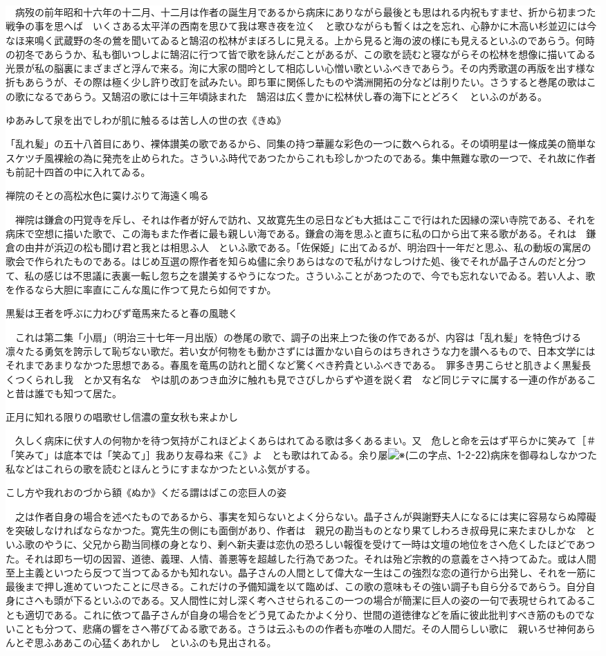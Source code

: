 

　病歿の前年昭和十六年の十二月、十二月は作者の誕生月であるから病床にありながら最後とも思はれる内祝もすませ、折から初まつた戦争の事を思へば　いくさある太平洋の西南を思ひて我は寒き夜を泣く　と歌ひながらも暫くは之を忘れ、心静かに木高い杉並辺には今なほ来鳴く武蔵野の冬の鶯を聞いてゐると鵠沼の松林がまぼろしに見える。上から見ると海の波の様にも見えるといふのであらう。何時の初冬であらうか、私も御いつしよに鵠沼に行つて皆で歌を詠んだことがあるが、この歌を読むと寝ながらその松林を想像に描いてゐる光景が私の脳裏にまざまざと浮んで来る。洵に大家の間吟として相応しい心憎い歌といふべきであらう。その内秀歌選の再版を出す様な折もあらうが、その際は極く少し許り改訂を試みたい。即ち軍に関係したものや満洲開拓の分などは削りたい。さうすると巻尾の歌はこの歌になるであらう。又鵠沼の歌には十三年頃詠まれた　鵠沼は広く豊かに松林伏し春の海下にとどろく　といふのがある。




ゆあみして泉を出でしわが肌に触るるは苦し人の世の衣《きぬ》





「乱れ髪」の五十八首目にあり、裸体讃美の歌であるから、同集の持つ華麗な彩色の一つに数へられる。その頃明星は一條成美の簡単なスケツチ風裸絵の為に発売を止められた。さういふ時代であつたからこれも珍しかつたのである。集中無難な歌の一つで、それ故に作者も前記十四首の中に入れてゐる。




禅院のそとの高松水色に霙けぶりて海遠く鳴る





　禅院は鎌倉の円覚寺を斥し、それは作者が好んで訪れ、又故寛先生の忌日なども大抵はここで行はれた因縁の深い寺院である、それを病床で空想に描いた歌で、この海もまた作者に最も親しい海である。鎌倉の海を思ふと直ちに私の口から出て来る歌がある。それは　鎌倉の由井が浜辺の松も聞け君と我とは相思ふ人　といふ歌である。「佐保姫」に出てゐるが、明治四十一年だと思ふ、私の動坂の寓居の歌会で作られたものである。はじめ互選の際作者を知らぬ儘に余りあらはなので私がけなしつけた処、後でそれが晶子さんのだと分つて、私の感じは不思議に表裏一転し忽ち之を讃美するやうになつた。さういふことがあつたので、今でも忘れないでゐる。若い人よ、歌を作るなら大胆に率直にこんな風に作つて見たら如何ですか。




黒髪は王者を呼ぶに力わびず竜馬来たると春の風聴く





　これは第二集「小扇」（明治三十七年一月出版）の巻尾の歌で、調子の出来上つた後の作であるが、内容は「乱れ髪」を特色づける凛々たる勇気を誇示して恥ぢない歌だ。若い女が何物をも動かさずには置かない自らのはちきれさうな力を讃へるもので、日本文学にはそれまであまりなかつた思想である。春風を竜馬の訪れと聞くなど驚くべき矜貴といふべきである。　罪多き男こらせと肌きよく黒髪長くつくられし我　とか又有名な　やは肌のあつき血汐に触れも見でさびしからずや道を説く君　など同じテマに属する一連の作があること昔は誰でも知つて居た。




正月に知れる限りの唱歌せし信濃の童女秋も来よかし





　久しく病床に伏す人の何物かを待つ気持がこれほどよくあらはれてゐる歌は多くあるまい。又　危しと命を云はず平らかに笑みて［＃「笑みて」は底本では「笑ゐて」］我あり友尋ね来《こ》よ　とも歌はれてゐる。余り屡![※(二の字点、1-2-22)](https://www.aozora.gr.jp/cards/000294/files/../../../gaiji/1-02/1-02-22.png)病床を御尋ねしなかつた私などはこれらの歌を読むとほんとうにすまなかつたといふ気がする。




こし方や我れおのづから額《ぬか》くだる謂はばこの恋巨人の姿





　之は作者自身の場合を述べたものであるから、事実を知らないとよく分らない。晶子さんが與謝野夫人になるには実に容易ならぬ障礙を突破しなければならなかつた。寛先生の側にも面倒があり、作者は　親兄の勘当ものとなり果てしわろき叔母見に来たまひしかな　といふ歌のやうに、父兄から勘当同様の身となり、剰へ新夫妻は恋仇の恐ろしい報復を受けて一時は文壇の地位をさへ危くしたほどであつた。それは即ち一切の因習、道徳、義理、人情、善悪等を超越した行為であつた。それは殆ど宗教的の意義をさへ持つてゐた。或は人間至上主義といつたら反つて当つてゐるかも知れない。晶子さんの人間として偉大な一生はこの強烈な恋の道行から出発し、それを一筋に最後まで押し進めていつたことに尽きる。これだけの予備知識を以て臨めば、この歌の意味もその強い調子も自ら分るであらう。自分自身にさへも頭が下るといふのである。又人間性に対し深く考へさせられるこの一つの場合が簡潔に巨人の姿の一句で表現せられてゐることも適切である。これに依つて晶子さんが自身の場合をどう見てゐたかよく分り、世間の道徳律などを盾に彼此批判すべき筋のものでないことも分つて、悲痛の響をさへ帯びてゐる歌である。さうは云ふものの作者も亦唯の人間だ。その人間らしい歌に　親いろせ神何あらんとぞ思ふああこの心猛くあれかし　といふのも見出される。
